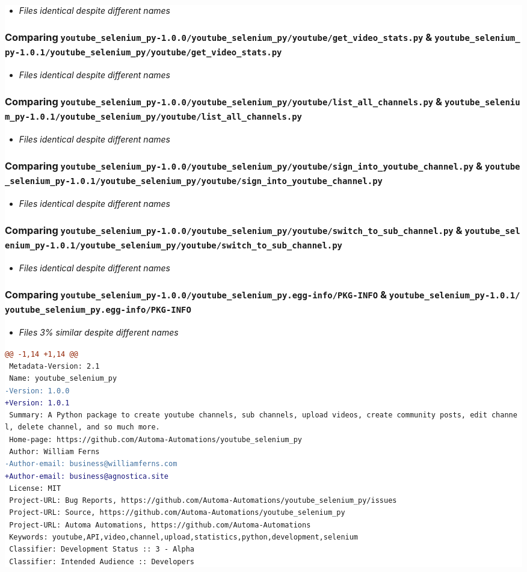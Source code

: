  * *Files identical despite different names*

### Comparing `youtube_selenium_py-1.0.0/youtube_selenium_py/youtube/get_video_stats.py` & `youtube_selenium_py-1.0.1/youtube_selenium_py/youtube/get_video_stats.py`

 * *Files identical despite different names*

### Comparing `youtube_selenium_py-1.0.0/youtube_selenium_py/youtube/list_all_channels.py` & `youtube_selenium_py-1.0.1/youtube_selenium_py/youtube/list_all_channels.py`

 * *Files identical despite different names*

### Comparing `youtube_selenium_py-1.0.0/youtube_selenium_py/youtube/sign_into_youtube_channel.py` & `youtube_selenium_py-1.0.1/youtube_selenium_py/youtube/sign_into_youtube_channel.py`

 * *Files identical despite different names*

### Comparing `youtube_selenium_py-1.0.0/youtube_selenium_py/youtube/switch_to_sub_channel.py` & `youtube_selenium_py-1.0.1/youtube_selenium_py/youtube/switch_to_sub_channel.py`

 * *Files identical despite different names*

### Comparing `youtube_selenium_py-1.0.0/youtube_selenium_py.egg-info/PKG-INFO` & `youtube_selenium_py-1.0.1/youtube_selenium_py.egg-info/PKG-INFO`

 * *Files 3% similar despite different names*

```diff
@@ -1,14 +1,14 @@
 Metadata-Version: 2.1
 Name: youtube_selenium_py
-Version: 1.0.0
+Version: 1.0.1
 Summary: A Python package to create youtube channels, sub channels, upload videos, create community posts, edit channel, delete channel, and so much more.
 Home-page: https://github.com/Automa-Automations/youtube_selenium_py
 Author: William Ferns
-Author-email: business@williamferns.com
+Author-email: business@agnostica.site
 License: MIT
 Project-URL: Bug Reports, https://github.com/Automa-Automations/youtube_selenium_py/issues
 Project-URL: Source, https://github.com/Automa-Automations/youtube_selenium_py
 Project-URL: Automa Automations, https://github.com/Automa-Automations
 Keywords: youtube,API,video,channel,upload,statistics,python,development,selenium
 Classifier: Development Status :: 3 - Alpha
 Classifier: Intended Audience :: Developers
```
